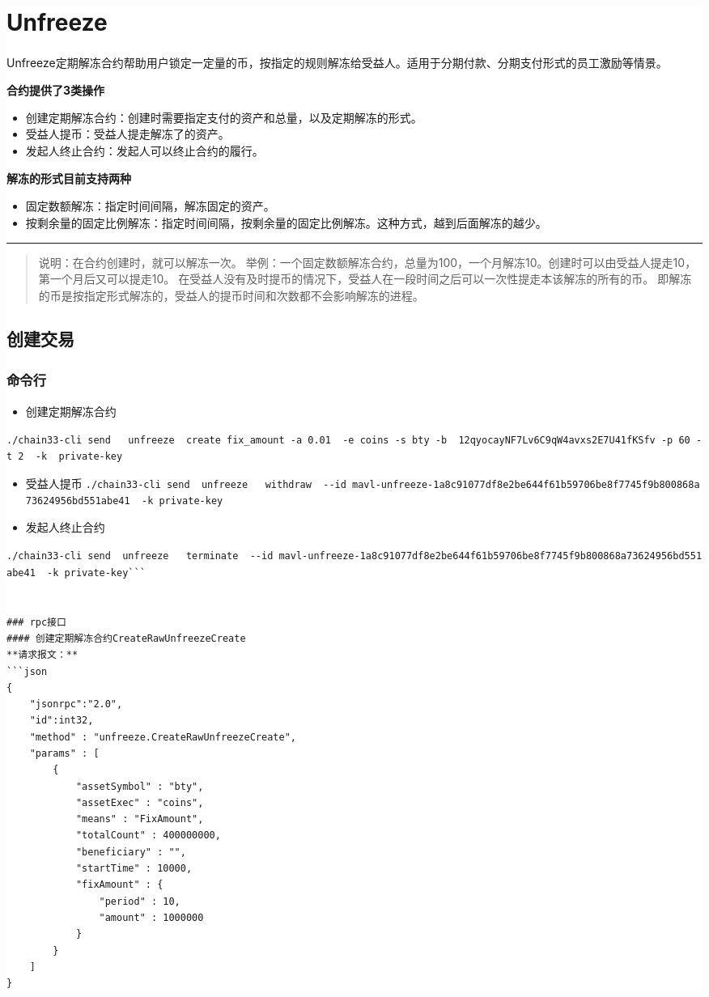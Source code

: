 # Unfreeze

Unfreeze定期解冻合约帮助用户锁定一定量的币，按指定的规则解冻给受益人。适用于分期付款、分期支付形式的员工激励等情景。

**合约提供了3类操作**

- 创建定期解冻合约：创建时需要指定支付的资产和总量，以及定期解冻的形式。
- 受益人提币：受益人提走解冻了的资产。
- 发起人终止合约：发起人可以终止合约的履行。

**解冻的形式目前支持两种**

- 固定数额解冻：指定时间间隔，解冻固定的资产。
- 按剩余量的固定比例解冻：指定时间间隔，按剩余量的固定比例解冻。这种方式，越到后面解冻的越少。

---
> 说明：在合约创建时，就可以解冻一次。
  举例：一个固定数额解冻合约，总量为100，一个月解冻10。创建时可以由受益人提走10，第一个月后又可以提走10。
  在受益人没有及时提币的情况下，受益人在一段时间之后可以一次性提走本该解冻的所有的币。
  即解冻的币是按指定形式解冻的，受益人的提币时间和次数都不会影响解冻的进程。

## 创建交易

### 命令行

- 创建定期解冻合约
```
./chain33-cli send   unfreeze  create fix_amount -a 0.01  -e coins -s bty -b  12qyocayNF7Lv6C9qW4avxs2E7U41fKSfv -p 60 -t 2  -k  private-key
```

- 受益人提币
```./chain33-cli send  unfreeze   withdraw  --id mavl-unfreeze-1a8c91077df8e2be644f61b59706be8f7745f9b800868a73624956bd551abe41  -k private-key```

- 发起人终止合约
```
./chain33-cli send  unfreeze   terminate  --id mavl-unfreeze-1a8c91077df8e2be644f61b59706be8f7745f9b800868a73624956bd551abe41  -k private-key```


### rpc接口
#### 创建定期解冻合约CreateRawUnfreezeCreate
**请求报文：**
```json
{
	"jsonrpc":"2.0",
	"id":int32,
	"method" : "unfreeze.CreateRawUnfreezeCreate",
	"params" : [
		{
			"assetSymbol" : "bty",
			"assetExec" : "coins",
			"means" : "FixAmount",
			"totalCount" : 400000000,
			"beneficiary" : "",
			"startTime" : 10000,
			"fixAmount" : {
				"period" : 10,
				"amount" : 1000000
			}
		}
	]
}
```
